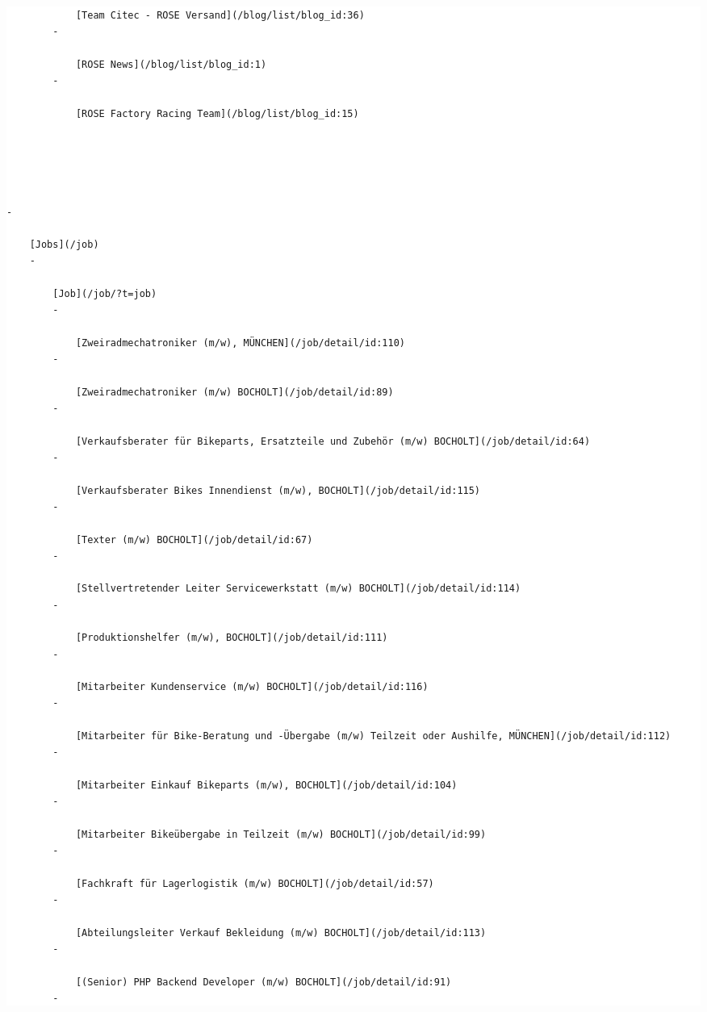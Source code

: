                 [Team Citec - ROSE Versand](/blog/list/blog_id:36)
            -   

                [ROSE News](/blog/list/blog_id:1)
            -   

                [ROSE Factory Racing Team](/blog/list/blog_id:15)

             

         

    -   

        [Jobs](/job)
        -   

            [Job](/job/?t=job)
            -   

                [Zweiradmechatroniker (m/w), MÜNCHEN](/job/detail/id:110)
            -   

                [Zweiradmechatroniker (m/w) BOCHOLT](/job/detail/id:89)
            -   

                [Verkaufsberater für Bikeparts, Ersatzteile und Zubehör (m/w) BOCHOLT](/job/detail/id:64)
            -   

                [Verkaufsberater Bikes Innendienst (m/w), BOCHOLT](/job/detail/id:115)
            -   

                [Texter (m/w) BOCHOLT](/job/detail/id:67)
            -   

                [Stellvertretender Leiter Servicewerkstatt (m/w) BOCHOLT](/job/detail/id:114)
            -   

                [Produktionshelfer (m/w), BOCHOLT](/job/detail/id:111)
            -   

                [Mitarbeiter Kundenservice (m/w) BOCHOLT](/job/detail/id:116)
            -   

                [Mitarbeiter für Bike-Beratung und -Übergabe (m/w) Teilzeit oder Aushilfe, MÜNCHEN](/job/detail/id:112)
            -   

                [Mitarbeiter Einkauf Bikeparts (m/w), BOCHOLT](/job/detail/id:104)
            -   

                [Mitarbeiter Bikeübergabe in Teilzeit (m/w) BOCHOLT](/job/detail/id:99)
            -   

                [Fachkraft für Lagerlogistik (m/w) BOCHOLT](/job/detail/id:57)
            -   

                [Abteilungsleiter Verkauf Bekleidung (m/w) BOCHOLT](/job/detail/id:113)
            -   

                [(Senior) PHP Backend Developer (m/w) BOCHOLT](/job/detail/id:91)
            -   
